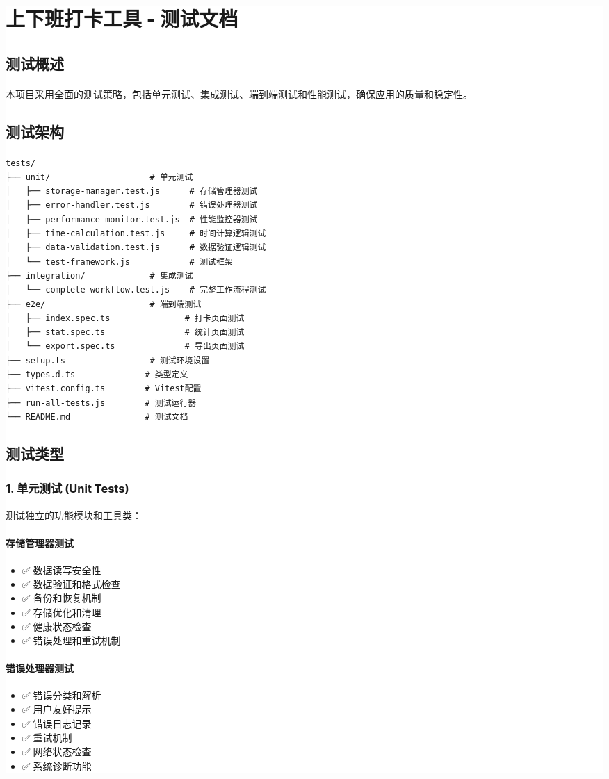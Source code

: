 # 上下班打卡工具 - 测试文档

## 测试概述

本项目采用全面的测试策略，包括单元测试、集成测试、端到端测试和性能测试，确保应用的质量和稳定性。

## 测试架构

```
tests/
├── unit/                    # 单元测试
│   ├── storage-manager.test.js      # 存储管理器测试
│   ├── error-handler.test.js        # 错误处理器测试
│   ├── performance-monitor.test.js  # 性能监控器测试
│   ├── time-calculation.test.js     # 时间计算逻辑测试
│   ├── data-validation.test.js      # 数据验证逻辑测试
│   └── test-framework.js            # 测试框架
├── integration/             # 集成测试
│   └── complete-workflow.test.js    # 完整工作流程测试
├── e2e/                     # 端到端测试
│   ├── index.spec.ts               # 打卡页面测试
│   ├── stat.spec.ts                # 统计页面测试
│   └── export.spec.ts              # 导出页面测试
├── setup.ts                 # 测试环境设置
├── types.d.ts              # 类型定义
├── vitest.config.ts        # Vitest配置
├── run-all-tests.js        # 测试运行器
└── README.md               # 测试文档
```

## 测试类型

### 1. 单元测试 (Unit Tests)

测试独立的功能模块和工具类：

#### 存储管理器测试
- ✅ 数据读写安全性
- ✅ 数据验证和格式检查
- ✅ 备份和恢复机制
- ✅ 存储优化和清理
- ✅ 健康状态检查
- ✅ 错误处理和重试机制

#### 错误处理器测试
- ✅ 错误分类和解析
- ✅ 用户友好提示
- ✅ 错误日志记录
- ✅ 重试机制
- ✅ 网络状态检查
- ✅ 系统诊断功能
